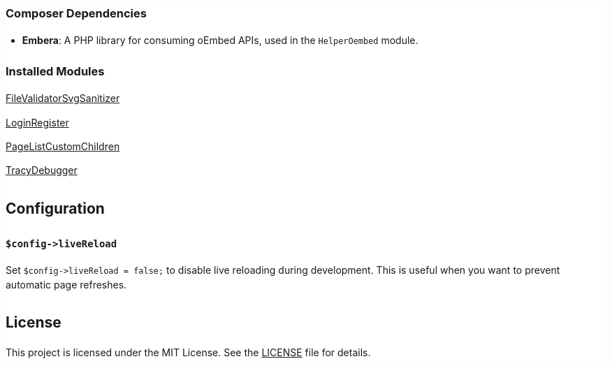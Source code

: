### Composer Dependencies

- **Embera**: A PHP library for consuming oEmbed APIs, used in the `HelperOembed` module.

### Installed Modules
[FileValidatorSvgSanitizer](https://github.com/ryancramerdesign/FileValidatorSvgSanitizer)

[LoginRegister](https://github.com/ryancramerdesign/LoginRegister)

[PageListCustomChildren](https://github.com/ryancramerdesign/PageListCustomChildren)

[TracyDebugger](https://github.com/adrianbj/TracyDebugger)

## Configuration

### `$config->liveReload`

Set `$config->liveReload = false;` to disable live reloading during development. This is useful when you want to prevent automatic page refreshes.

## License

This project is licensed under the MIT License. See the [LICENSE](LICENSE.md) file for details.
